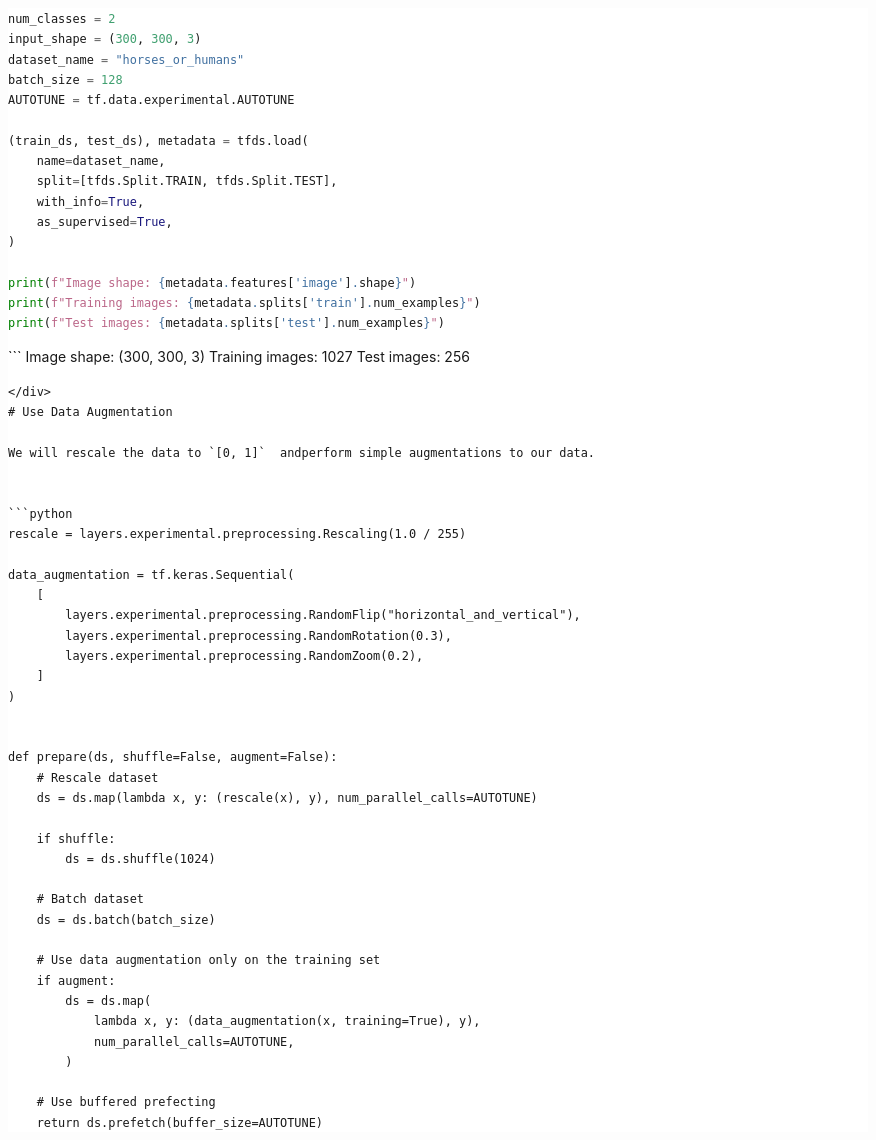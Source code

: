 
```python
num_classes = 2
input_shape = (300, 300, 3)
dataset_name = "horses_or_humans"
batch_size = 128
AUTOTUNE = tf.data.experimental.AUTOTUNE

(train_ds, test_ds), metadata = tfds.load(
    name=dataset_name,
    split=[tfds.Split.TRAIN, tfds.Split.TEST],
    with_info=True,
    as_supervised=True,
)

print(f"Image shape: {metadata.features['image'].shape}")
print(f"Training images: {metadata.splits['train'].num_examples}")
print(f"Test images: {metadata.splits['test'].num_examples}")
```

<div class="k-default-codeblock">
```
Image shape: (300, 300, 3)
Training images: 1027
Test images: 256

```
</div>
# Use Data Augmentation

We will rescale the data to `[0, 1]`  andperform simple augmentations to our data.


```python
rescale = layers.experimental.preprocessing.Rescaling(1.0 / 255)

data_augmentation = tf.keras.Sequential(
    [
        layers.experimental.preprocessing.RandomFlip("horizontal_and_vertical"),
        layers.experimental.preprocessing.RandomRotation(0.3),
        layers.experimental.preprocessing.RandomZoom(0.2),
    ]
)


def prepare(ds, shuffle=False, augment=False):
    # Rescale dataset
    ds = ds.map(lambda x, y: (rescale(x), y), num_parallel_calls=AUTOTUNE)

    if shuffle:
        ds = ds.shuffle(1024)

    # Batch dataset
    ds = ds.batch(batch_size)

    # Use data augmentation only on the training set
    if augment:
        ds = ds.map(
            lambda x, y: (data_augmentation(x, training=True), y),
            num_parallel_calls=AUTOTUNE,
        )

    # Use buffered prefecting
    return ds.prefetch(buffer_size=AUTOTUNE)

```